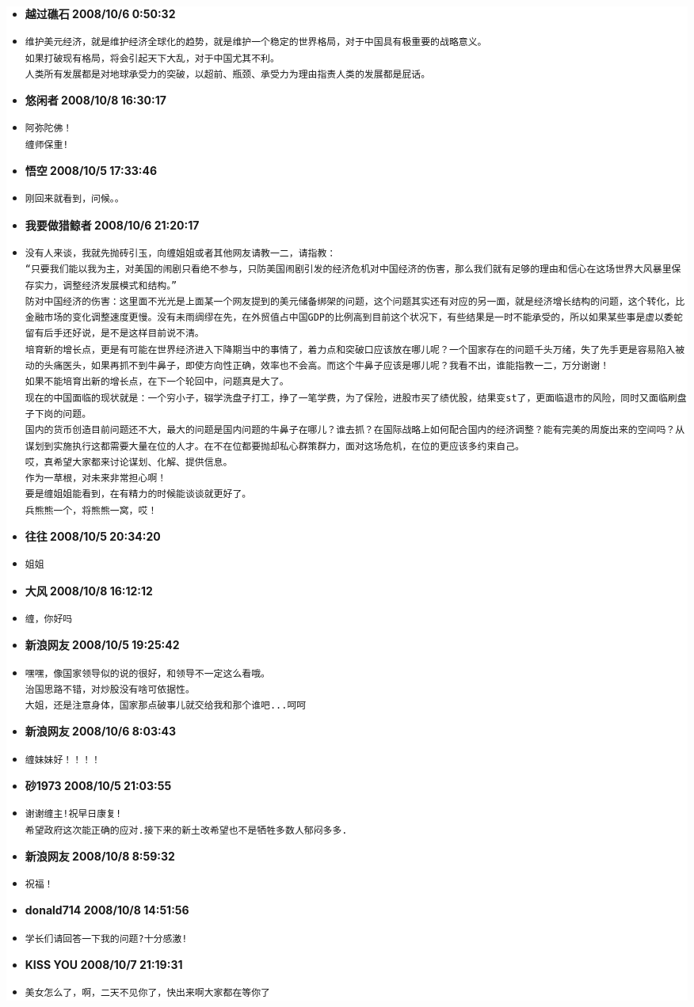 - **越过礁石 2008/10/6 0:50:32**
- ```
  维护美元经济，就是维护经济全球化的趋势，就是维护一个稳定的世界格局，对于中国具有极重要的战略意义。
  如果打破现有格局，将会引起天下大乱，对于中国尤其不利。
  人类所有发展都是对地球承受力的突破，以超前、瓶颈、承受力为理由指责人类的发展都是屁话。
  ```
- **悠闲者 2008/10/8 16:30:17**
- ```
  阿弥陀佛！
  缠师保重!
  ```
- **悟空 2008/10/5 17:33:46**
- ```
  刚回来就看到，问候。。
  ```
- **我要做猎鲸者 2008/10/6 21:20:17**
- ```
  没有人来谈，我就先抛砖引玉，向缠姐姐或者其他网友请教一二，请指教：
  “只要我们能以我为主，对美国的闹剧只看绝不参与，只防美国闹剧引发的经济危机对中国经济的伤害，那么我们就有足够的理由和信心在这场世界大风暴里保存实力，调整经济发展模式和结构。”
  防对中国经济的伤害：这里面不光光是上面某一个网友提到的美元储备绑架的问题，这个问题其实还有对应的另一面，就是经济增长结构的问题，这个转化，比金融市场的变化调整速度更慢。没有未雨绸缪在先，在外贸值占中国GDP的比例高到目前这个状况下，有些结果是一时不能承受的，所以如果某些事是虚以委蛇留有后手还好说，是不是这样目前说不清。
  培育新的增长点，更是有可能在世界经济进入下降期当中的事情了，着力点和突破口应该放在哪儿呢？一个国家存在的问题千头万绪，失了先手更是容易陷入被动的头痛医头，如果再抓不到牛鼻子，即使方向性正确，效率也不会高。而这个牛鼻子应该是哪儿呢？我看不出，谁能指教一二，万分谢谢！
  如果不能培育出新的增长点，在下一个轮回中，问题真是大了。
  现在的中国面临的现状就是：一个穷小子，辍学洗盘子打工，挣了一笔学费，为了保险，进股市买了绩优股，结果变st了，更面临退市的风险，同时又面临刷盘子下岗的问题。
  国内的货币创造目前问题还不大，最大的问题是国内问题的牛鼻子在哪儿？谁去抓？在国际战略上如何配合国内的经济调整？能有完美的周旋出来的空间吗？从谋划到实施执行这都需要大量在位的人才。在不在位都要抛却私心群策群力，面对这场危机，在位的更应该多约束自己。
  哎，真希望大家都来讨论谋划、化解、提供信息。
  作为一草根，对未来非常担心啊！
  要是缠姐姐能看到，在有精力的时候能谈谈就更好了。
  兵熊熊一个，将熊熊一窝，哎！
  ```
- **往往 2008/10/5 20:34:20**
- ```
  姐姐
  ```
- **大风 2008/10/8 16:12:12**
- ```
  缠，你好吗
  ```
- **新浪网友 2008/10/5 19:25:42**
- ```
  嘿嘿，像国家领导似的说的很好，和领导不一定这么看哦。
  治国思路不错，对炒股没有啥可依据性。
  大姐，还是注意身体，国家那点破事儿就交给我和那个谁吧...呵呵
  ```
- **新浪网友 2008/10/6 8:03:43**
- ```
  缠妹妹好！！！！
  ```
- **砂1973 2008/10/5 21:03:55**
- ```
  谢谢缠主!祝早日康复!
  希望政府这次能正确的应对.接下来的新土改希望也不是牺牲多数人郁闷多多.
  ```
- **新浪网友 2008/10/8 8:59:32**
- ```
  祝福！
  ```
- **donald714 2008/10/8 14:51:56**
- ```
  学长们请回答一下我的问题?十分感激!
  ```
- **KISS YOU 2008/10/7 21:19:31**
- ```
  美女怎么了，啊，二天不见你了，快出来啊大家都在等你了
  ```